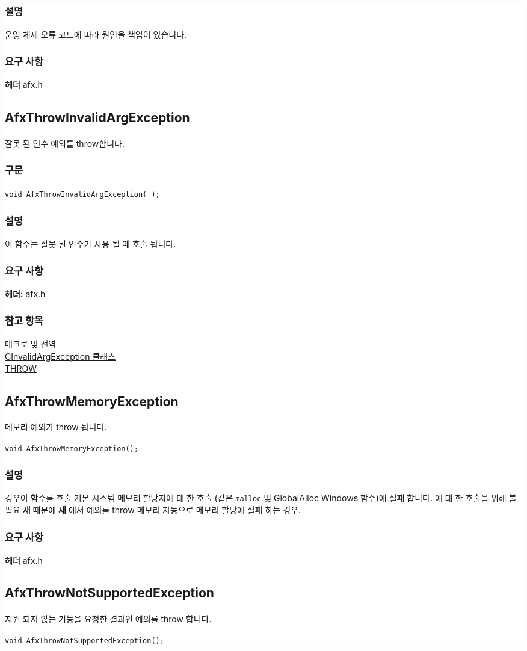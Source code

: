 ### <a name="remarks"></a>설명  
 운영 체제 오류 코드에 따라 원인을 책임이 있습니다.  
  
### <a name="requirements"></a>요구 사항  
  **헤더** afx.h  

## <a name="afxthrowinvalidargexception"></a>  AfxThrowInvalidArgException
잘못 된 인수 예외를 throw합니다.  
   
### <a name="syntax"></a>구문    
```
void AfxThrowInvalidArgException( );  
```  
   
### <a name="remarks"></a>설명  
 이 함수는 잘못 된 인수가 사용 될 때 호출 됩니다.  
   
### <a name="requirements"></a>요구 사항  
 **헤더:** afx.h  
   
### <a name="see-also"></a>참고 항목  
 [매크로 및 전역](mfc-macros-and-globals.md)   
 [CInvalidArgException 클래스](cinvalidargexception-class.md)   
 [THROW](#throw)
  
  
##  <a name="afxthrowmemoryexception"></a>  AfxThrowMemoryException  
 메모리 예외가 throw 됩니다.  
  
```   
void AfxThrowMemoryException(); 
```  
  
### <a name="remarks"></a>설명  
 경우이 함수를 호출 기본 시스템 메모리 할당자에 대 한 호출 (같은 `malloc` 및 [GlobalAlloc](http://msdn.microsoft.com/library/windows/desktop/aa366574) Windows 함수)에 실패 합니다. 에 대 한 호출을 위해 불필요 **새** 때문에 **새** 에서 예외를 throw 메모리 자동으로 메모리 할당에 실패 하는 경우.  
  
### <a name="requirements"></a>요구 사항  
  **헤더** afx.h  
  
##  <a name="afxthrownotsupportedexception"></a>  AfxThrowNotSupportedException  
 지원 되지 않는 기능을 요청한 결과인 예외를 throw 합니다.  
  
```  
void AfxThrowNotSupportedException(); 
```  
  